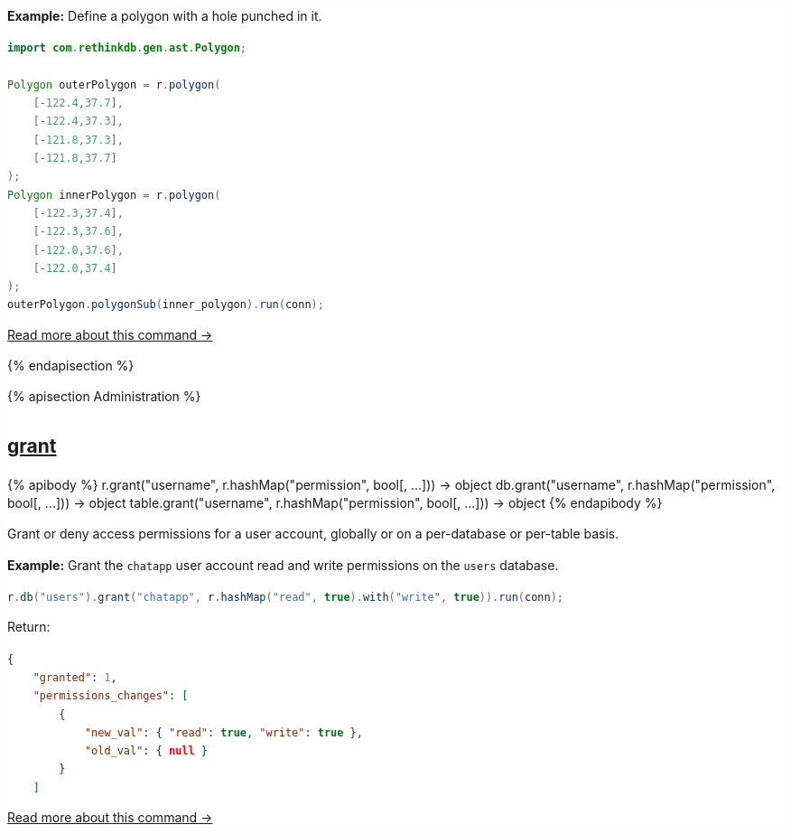 __Example:__ Define a polygon with a hole punched in it.

```java
import com.rethinkdb.gen.ast.Polygon;

Polygon outerPolygon = r.polygon(
    [-122.4,37.7],
    [-122.4,37.3],
    [-121.8,37.3],
    [-121.8,37.7]
);
Polygon innerPolygon = r.polygon(
    [-122.3,37.4],
    [-122.3,37.6],
    [-122.0,37.6],
    [-122.0,37.4]
);
outerPolygon.polygonSub(inner_polygon).run(conn);
```

[Read more about this command &rarr;](polygon_sub/)

{% endapisection %}

{% apisection Administration %}

## [grant](grant/) ##

{% apibody %}
r.grant("username", r.hashMap("permission", bool[, ...])) &rarr; object
db.grant("username", r.hashMap("permission", bool[, ...])) &rarr; object
table.grant("username", r.hashMap("permission", bool[, ...])) &rarr; object
{% endapibody %}

Grant or deny access permissions for a user account, globally or on a per-database or per-table basis.

__Example:__ Grant the `chatapp` user account read and write permissions on the `users` database.

```java
r.db("users").grant("chatapp", r.hashMap("read", true).with("write", true)).run(conn);
```

Return:

```json
{
    "granted": 1,
    "permissions_changes": [
        {
            "new_val": { "read": true, "write": true },
            "old_val": { null }
        }
    ]
```

[Read more about this command &rarr;](grant/)
